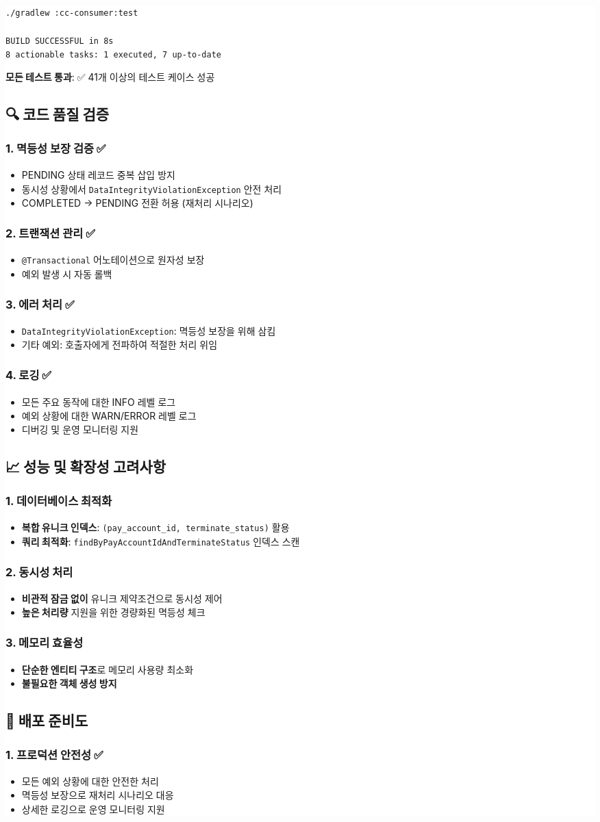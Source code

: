 ```bash
./gradlew :cc-consumer:test

BUILD SUCCESSFUL in 8s
8 actionable tasks: 1 executed, 7 up-to-date
```

**모든 테스트 통과**: ✅ 41개 이상의 테스트 케이스 성공

## 🔍 코드 품질 검증

### 1. 멱등성 보장 검증 ✅
- PENDING 상태 레코드 중복 삽입 방지
- 동시성 상황에서 `DataIntegrityViolationException` 안전 처리
- COMPLETED → PENDING 전환 허용 (재처리 시나리오)

### 2. 트랜잭션 관리 ✅
- `@Transactional` 어노테이션으로 원자성 보장
- 예외 발생 시 자동 롤백

### 3. 에러 처리 ✅
- `DataIntegrityViolationException`: 멱등성 보장을 위해 삼킴
- 기타 예외: 호출자에게 전파하여 적절한 처리 위임

### 4. 로깅 ✅
- 모든 주요 동작에 대한 INFO 레벨 로그
- 예외 상황에 대한 WARN/ERROR 레벨 로그
- 디버깅 및 운영 모니터링 지원

## 📈 성능 및 확장성 고려사항

### 1. 데이터베이스 최적화
- **복합 유니크 인덱스**: `(pay_account_id, terminate_status)` 활용
- **쿼리 최적화**: `findByPayAccountIdAndTerminateStatus` 인덱스 스캔

### 2. 동시성 처리
- **비관적 잠금 없이** 유니크 제약조건으로 동시성 제어
- **높은 처리량** 지원을 위한 경량화된 멱등성 체크

### 3. 메모리 효율성
- **단순한 엔티티 구조**로 메모리 사용량 최소화
- **불필요한 객체 생성 방지**

## 🚀 배포 준비도

### 1. 프로덕션 안전성 ✅
- 모든 예외 상황에 대한 안전한 처리
- 멱등성 보장으로 재처리 시나리오 대응
- 상세한 로깅으로 운영 모니터링 지원

